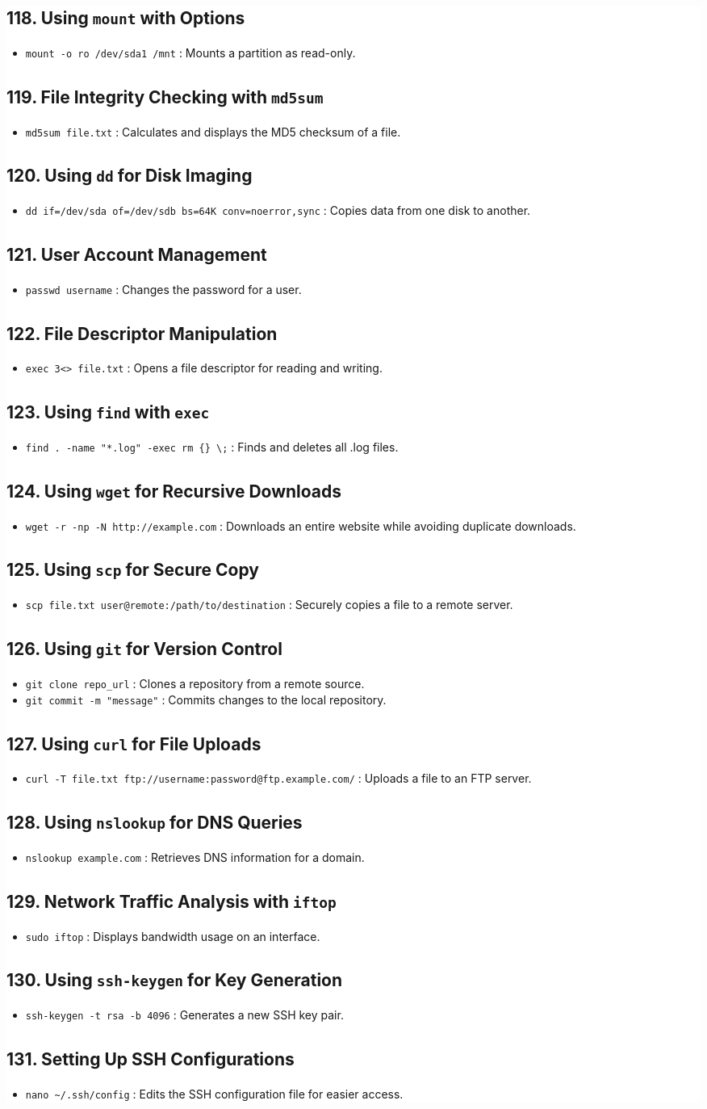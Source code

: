 ## 118. Using `mount` with Options
- `mount -o ro /dev/sda1 /mnt` : Mounts a partition as read-only.

## 119. File Integrity Checking with `md5sum`
- `md5sum file.txt` : Calculates and displays the MD5 checksum of a file.

## 120. Using `dd` for Disk Imaging
- `dd if=/dev/sda of=/dev/sdb bs=64K conv=noerror,sync` : Copies data from one disk to another.

## 121. User Account Management
- `passwd username` : Changes the password for a user.

## 122. File Descriptor Manipulation
- `exec 3<> file.txt` : Opens a file descriptor for reading and writing.

## 123. Using `find` with `exec`
- `find . -name "*.log" -exec rm {} \;` : Finds and deletes all .log files.

## 124. Using `wget` for Recursive Downloads
- `wget -r -np -N http://example.com` : Downloads an entire website while avoiding duplicate downloads.

## 125. Using `scp` for Secure Copy
- `scp file.txt user@remote:/path/to/destination` : Securely copies a file to a remote server.

## 126. Using `git` for Version Control
- `git clone repo_url` : Clones a repository from a remote source.
- `git commit -m "message"` : Commits changes to the local repository.

## 127. Using `curl` for File Uploads
- `curl -T file.txt ftp://username:password@ftp.example.com/` : Uploads a file to an FTP server.

## 128. Using `nslookup` for DNS Queries
- `nslookup example.com` : Retrieves DNS information for a domain.

## 129. Network Traffic Analysis with `iftop`
- `sudo iftop` : Displays bandwidth usage on an interface.

## 130. Using `ssh-keygen` for Key Generation
- `ssh-keygen -t rsa -b 4096` : Generates a new SSH key pair.

## 131. Setting Up SSH Configurations
- `nano ~/.ssh/config` : Edits the SSH configuration file for easier access.
